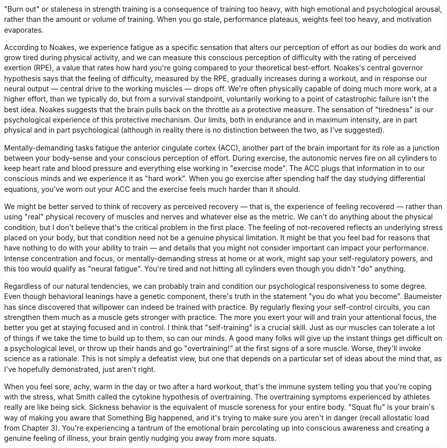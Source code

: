 "Burn out" or staleness in strength training is a consequence of training too heavy, with high emotional and psychological arousal, rather than the amount or volume of training. When you go stale, performance plateaus, weights feel too heavy, and motivation evaporates.

According to Noakes, we experience fatigue as a specific sensation that alters our perception of effort as our bodies do work and grow tired during physical activity, and we can measure this conscious perception of difficulty with the rating of perceived exertion (RPE), a value that rates how hard you're going compared to your theoretical best-effort. Noakes's central governor hypothesis says that the feeling of difficulty, measured by the RPE, gradually increases during a workout, and in response our neural output ― central drive to the working muscles ― drops off. We're often physically capable of doing much more work, at a higher effort, than we typically do, but from a survival standpoint, voluntarily working to a point of catastrophic failure isn't the best idea. Noakes suggests that the brain pulls back on the throttle as a protective measure. The sensation of "tiredness" is our psychological experience of this protective mechanism. Our limits, both in endurance and in maximum intensity, are in part physical and in part psychological (although in reality there is no distinction between the two, as I've suggested).

Mentally-demanding tasks fatigue the anterior cingulate cortex (ACC), another part of the brain important for its role as a junction between your body-sense and your conscious perception of effort. During exercise, the autonomic nerves fire on all cylinders to keep heart rate and blood pressure and everything else working in "exercise mode". The ACC plugs that information in to our conscious minds and we experience it as "hard work". When you go exercise after spending half the day studying differential equations, you've worn out your ACC and the exercise feels much harder than it should.

We might be better served to think of recovery as perceived recovery ― that is, the experience of feeling recovered ― rather than using "real" physical recovery of muscles and nerves and whatever else as the metric. We can't do anything about the physical condition, but I don't believe that's the critical problem in the first place. The feeling of not-recovered reflects an underlying stress placed on your body, but that condition need not be a genuine physical limitation. It might be that you feel bad for reasons that have nothing to do with your ability to train ― and details that you might not consider important can impact your performance. Intense concentration and focus, or mentally-demanding stress at home or at work, might sap your self-regulatory powers, and this too would qualify as "neural fatigue". You're tired and not hitting all cylinders even though you didn't "do" anything.

Regardless of our natural tendencies, we can probably train and condition our psychological responsiveness to some degree. Even though behavioral leanings have a genetic component, there's truth in the statement "you do what you become". Baumeister has since discovered that willpower can indeed be trained with practice. By regularly flexing your self-control circuits, you can strengthen them much as a muscle gets stronger with practice. The more you exert your will and train your attentional focus, the better you get at staying focused and in control. I think that "self-training" is a crucial skill. Just as our muscles can tolerate a lot of things if we take the time to build up to them, so can our minds. A good many folks will give up the instant things get difficult on a psychological level, or throw up their hands and go "overtraining!" at the first signs of a sore muscle. Worse, they'll invoke science as a rationale. This is not simply a defeatist view, but one that depends on a particular set of ideas about the mind that, as I've hopefully demonstrated, just aren't right.

When you feel sore, achy, warm in the day or two after a hard workout, that's the immune system telling you that you're coping with the stress, what Smith called the cytokine hypothesis of overtraining. The overtraining symptoms experienced by athletes really are like being sick. Sickness behavior is the equivalent of muscle soreness for your entire body. "Squat flu" is your brain's way of making you aware that Something Big happened, and it's trying to make sure you aren't in danger (recall allostatic load from Chapter 3). You're experiencing a tantrum of the emotional brain percolating up into conscious awareness and creating a genuine feeling of illness, your brain gently nudging you away from more squats.
